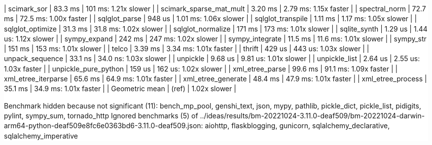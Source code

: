 | scimark_sor             | 83.3 ms                                                             | 101 ms: 1.21x slower                                                   |
| scimark_sparse_mat_mult | 3.20 ms                                                             | 2.79 ms: 1.15x faster                                                  |
| spectral_norm           | 72.7 ms                                                             | 72.5 ms: 1.00x faster                                                  |
| sqlglot_parse           | 948 us                                                              | 1.01 ms: 1.06x slower                                                  |
| sqlglot_transpile       | 1.11 ms                                                             | 1.17 ms: 1.05x slower                                                  |
| sqlglot_optimize        | 31.3 ms                                                             | 31.8 ms: 1.02x slower                                                  |
| sqlglot_normalize       | 171 ms                                                              | 173 ms: 1.01x slower                                                   |
| sqlite_synth            | 1.29 us                                                             | 1.44 us: 1.12x slower                                                  |
| sympy_expand            | 242 ms                                                              | 247 ms: 1.02x slower                                                   |
| sympy_integrate         | 11.5 ms                                                             | 11.6 ms: 1.01x slower                                                  |
| sympy_str               | 151 ms                                                              | 153 ms: 1.01x slower                                                   |
| telco                   | 3.39 ms                                                             | 3.34 ms: 1.01x faster                                                  |
| thrift                  | 429 us                                                              | 443 us: 1.03x slower                                                   |
| unpack_sequence         | 33.1 ns                                                             | 34.0 ns: 1.03x slower                                                  |
| unpickle                | 9.68 us                                                             | 9.81 us: 1.01x slower                                                  |
| unpickle_list           | 2.64 us                                                             | 2.55 us: 1.03x faster                                                  |
| unpickle_pure_python    | 159 us                                                              | 162 us: 1.02x slower                                                   |
| xml_etree_parse         | 99.6 ms                                                             | 91.1 ms: 1.09x faster                                                  |
| xml_etree_iterparse     | 65.6 ms                                                             | 64.9 ms: 1.01x faster                                                  |
| xml_etree_generate      | 48.4 ms                                                             | 47.9 ms: 1.01x faster                                                  |
| xml_etree_process       | 35.1 ms                                                             | 34.9 ms: 1.01x faster                                                  |
| Geometric mean          | (ref)                                                               | 1.02x slower                                                           |

Benchmark hidden because not significant (11): bench_mp_pool, genshi_text, json, mypy, pathlib, pickle_dict, pickle_list, pidigits, pylint, sympy_sum, tornado_http
Ignored benchmarks (5) of ../ideas/results/bm-20221024-3.11.0-deaf509/bm-20221024-darwin-arm64-python-deaf509e8fc6e0363bd6-3.11.0-deaf509.json: aiohttp, flaskblogging, gunicorn, sqlalchemy_declarative, sqlalchemy_imperative
